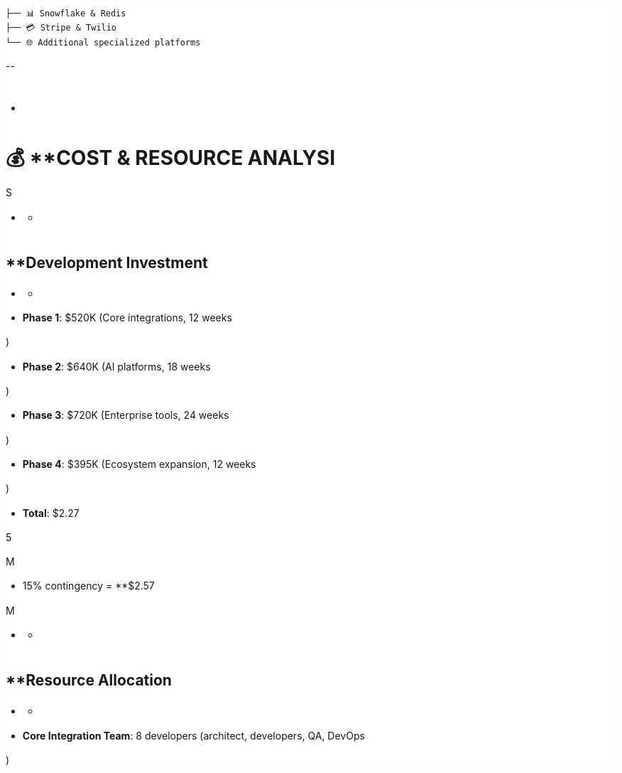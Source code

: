 ```
├── 📊 Snowflake & Redis
├── 💳 Stripe & Twilio
└── 🌐 Additional specialized platforms

```

--

- #

# 💰 **COST & RESOURCE ANALYSI

S

* *

#

## **Development Investment

* *

- **Phase 1**: $520K (Core integrations, 12 weeks

)

- **Phase 2**: $640K (AI platforms, 18 weeks

)

- **Phase 3**: $720K (Enterprise tools, 24 weeks

)

- **Phase 4**: $395K (Ecosystem expansion, 12 weeks

)

- **Total**: $2.27

5

M

 + 15% contingency = **$2.57

M

* *

#

## **Resource Allocation

* *

- **Core Integration Team**: 8 developers (architect, developers, QA, DevOps

)
